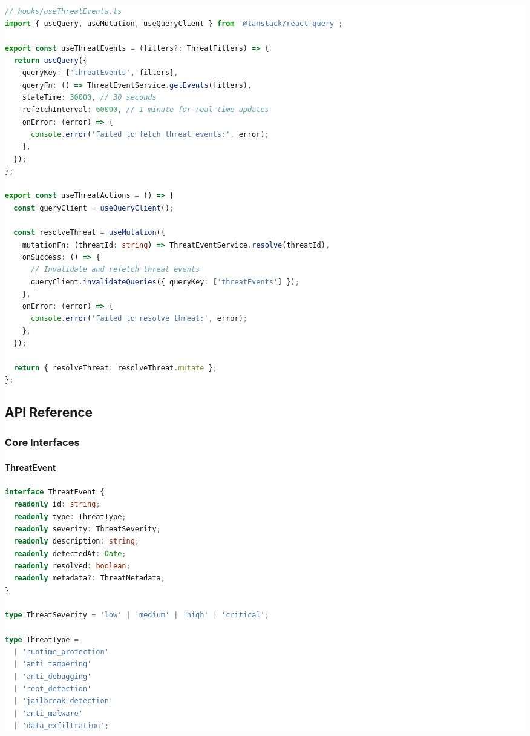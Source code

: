 ```typescript
// hooks/useThreatEvents.ts
import { useQuery, useMutation, useQueryClient } from '@tanstack/react-query';

export const useThreatEvents = (filters?: ThreatFilters) => {
  return useQuery({
    queryKey: ['threatEvents', filters],
    queryFn: () => ThreatEventService.getEvents(filters),
    staleTime: 30000, // 30 seconds
    refetchInterval: 60000, // 1 minute for real-time updates
    onError: (error) => {
      console.error('Failed to fetch threat events:', error);
    },
  });
};

export const useThreatActions = () => {
  const queryClient = useQueryClient();

  const resolveThreat = useMutation({
    mutationFn: (threatId: string) => ThreatEventService.resolve(threatId),
    onSuccess: () => {
      // Invalidate and refetch threat events
      queryClient.invalidateQueries({ queryKey: ['threatEvents'] });
    },
    onError: (error) => {
      console.error('Failed to resolve threat:', error);
    },
  });

  return { resolveThreat: resolveThreat.mutate };
};
```

## API Reference

### Core Interfaces

#### ThreatEvent

```typescript
interface ThreatEvent {
  readonly id: string;
  readonly type: ThreatType;
  readonly severity: ThreatSeverity;
  readonly description: string;
  readonly detectedAt: Date;
  readonly resolved: boolean;
  readonly metadata?: ThreatMetadata;
}

type ThreatSeverity = 'low' | 'medium' | 'high' | 'critical';

type ThreatType = 
  | 'runtime_protection'
  | 'anti_tampering'
  | 'anti_debugging'
  | 'root_detection'
  | 'jailbreak_detection'
  | 'anti_malware'
  | 'data_exfiltration';
```
